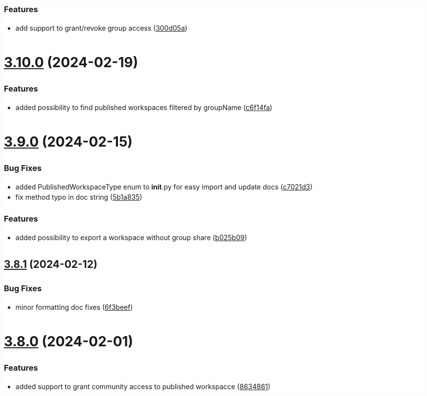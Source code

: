
### Features

* add support to grant/revoke group access ([300d05a](https://github.com/modelon-community/impact-client-python/commit/300d05a88a074e1ca07575ea8892bc677178cc58))

# [3.10.0](https://github.com/modelon-community/impact-client-python/compare/v3.9.0...v3.10.0) (2024-02-19)


### Features

* added possibility to find published workspaces filtered by groupName ([c6f14fa](https://github.com/modelon-community/impact-client-python/commit/c6f14fa0070a83dcbe3c8d6795db102e4fa6e973))

# [3.9.0](https://github.com/modelon-community/impact-client-python/compare/v3.8.1...v3.9.0) (2024-02-15)


### Bug Fixes

* added PublishedWorkspaceType enum to __init__.py for easy import and update docs ([c7021d3](https://github.com/modelon-community/impact-client-python/commit/c7021d367ecd9820bc766e3db15a5b62441c006d))
* fix method typo in doc string ([5b1a835](https://github.com/modelon-community/impact-client-python/commit/5b1a8355885b0932afe454643ef86c4d10e22e44))


### Features

* added possibility to export a workspace without group share ([b025b09](https://github.com/modelon-community/impact-client-python/commit/b025b09a2d8f05953e677c70ac0b7651a7a5a659))

## [3.8.1](https://github.com/modelon-community/impact-client-python/compare/v3.8.0...v3.8.1) (2024-02-12)


### Bug Fixes

* minor formatting doc fixes ([6f3beef](https://github.com/modelon-community/impact-client-python/commit/6f3beef9a38256f4d4a5c66e313da18abd2a0a12))

# [3.8.0](https://github.com/modelon-community/impact-client-python/compare/v3.7.1...v3.8.0) (2024-02-01)


### Features

* added support to grant community access to published workspacce ([8634861](https://github.com/modelon-community/impact-client-python/commit/86348618f021c8256a7aef4fc27567484ed1a172))
